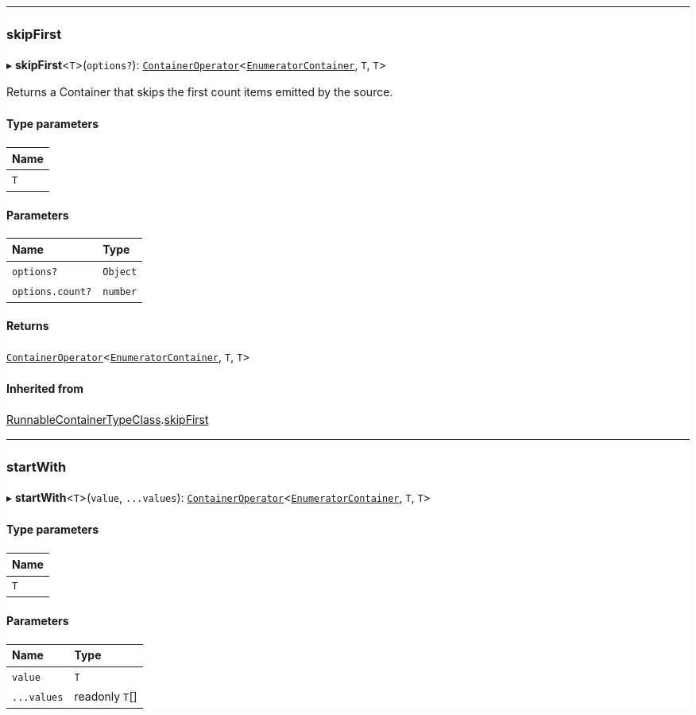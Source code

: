 ___

### skipFirst

▸ **skipFirst**<`T`\>(`options?`): [`ContainerOperator`](../modules/types.md#containeroperator)<[`EnumeratorContainer`](Enumerator.EnumeratorContainer.md), `T`, `T`\>

Returns a Container that skips the first count items emitted by the source.

#### Type parameters

| Name |
| :------ |
| `T` |

#### Parameters

| Name | Type |
| :------ | :------ |
| `options?` | `Object` |
| `options.count?` | `number` |

#### Returns

[`ContainerOperator`](../modules/types.md#containeroperator)<[`EnumeratorContainer`](Enumerator.EnumeratorContainer.md), `T`, `T`\>

#### Inherited from

[RunnableContainerTypeClass](type_classes.RunnableContainerTypeClass.md).[skipFirst](type_classes.RunnableContainerTypeClass.md#skipfirst)

___

### startWith

▸ **startWith**<`T`\>(`value`, `...values`): [`ContainerOperator`](../modules/types.md#containeroperator)<[`EnumeratorContainer`](Enumerator.EnumeratorContainer.md), `T`, `T`\>

#### Type parameters

| Name |
| :------ |
| `T` |

#### Parameters

| Name | Type |
| :------ | :------ |
| `value` | `T` |
| `...values` | readonly `T`[] |
